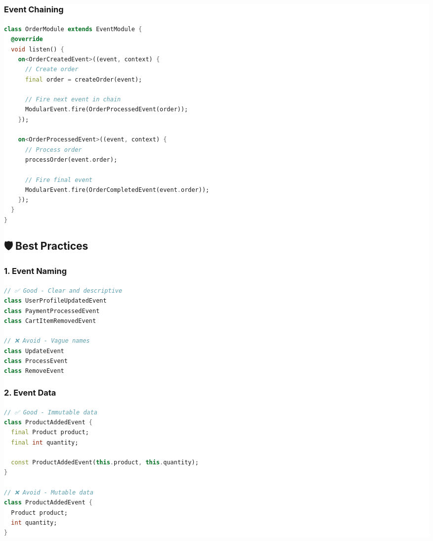 ### **Event Chaining**
```dart
class OrderModule extends EventModule {
  @override
  void listen() {
    on<OrderCreatedEvent>((event, context) {
      // Create order
      final order = createOrder(event);
      
      // Fire next event in chain
      ModularEvent.fire(OrderProcessedEvent(order));
    });
    
    on<OrderProcessedEvent>((event, context) {
      // Process order
      processOrder(event.order);
      
      // Fire final event
      ModularEvent.fire(OrderCompletedEvent(event.order));
    });
  }
}
```

## 🛡️ Best Practices

### **1. Event Naming**
```dart
// ✅ Good - Clear and descriptive
class UserProfileUpdatedEvent
class PaymentProcessedEvent
class CartItemRemovedEvent

// ❌ Avoid - Vague names
class UpdateEvent
class ProcessEvent
class RemoveEvent
```

### **2. Event Data**
```dart
// ✅ Good - Immutable data
class ProductAddedEvent {
  final Product product;
  final int quantity;
  
  const ProductAddedEvent(this.product, this.quantity);
}

// ❌ Avoid - Mutable data
class ProductAddedEvent {
  Product product;
  int quantity;
}
```

